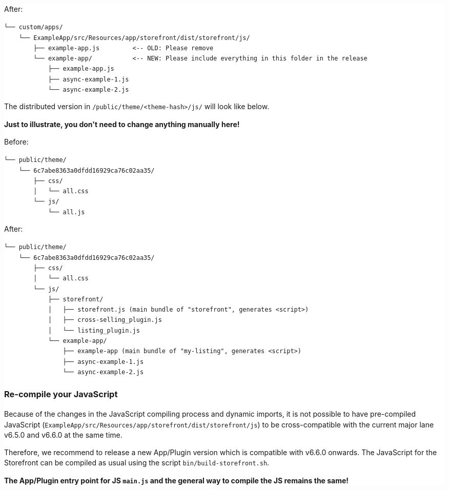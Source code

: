 After:
```
└── custom/apps/
    └── ExampleApp/src/Resources/app/storefront/dist/storefront/js/
        ├── example-app.js         <-- OLD: Please remove
        └── example-app/           <-- NEW: Please include everything in this folder in the release
            ├── example-app.js     
            ├── async-example-1.js 
            └── async-example-2.js 
```

The distributed version in `/public/theme/<theme-hash>/js/` will look like below.

**Just to illustrate, you don't need to change anything manually here!**

Before:
```
└── public/theme/
    └── 6c7abe8363a0dfdd16929ca76c02aa35/
        ├── css/
        │   └── all.css
        └── js/
            └── all.js  
```

After:
```
└── public/theme/
    └── 6c7abe8363a0dfdd16929ca76c02aa35/
        ├── css/
        │   └── all.css
        └── js/
            ├── storefront/
            │   ├── storefront.js (main bundle of "storefront", generates <script>)
            │   ├── cross-selling_plugin.js
            │   └── listing_plugin.js
            └── example-app/
                ├── example-app (main bundle of "my-listing", generates <script>)
                ├── async-example-1.js
                └── async-example-2.js
```

### Re-compile your JavaScript

Because of the changes in the JavaScript compiling process and dynamic imports, it is not possible to have pre-compiled JavaScript (`ExampleApp/src/Resources/app/storefront/dist/storefront/js`)
to be cross-compatible with the current major lane v6.5.0 and v6.6.0 at the same time.

Therefore, we recommend to release a new App/Plugin version which is compatible with v6.6.0 onwards.
The JavaScript for the Storefront can be compiled as usual using the script `bin/build-storefront.sh`.

**The App/Plugin entry point for JS `main.js` and the general way to compile the JS remains the same!**
